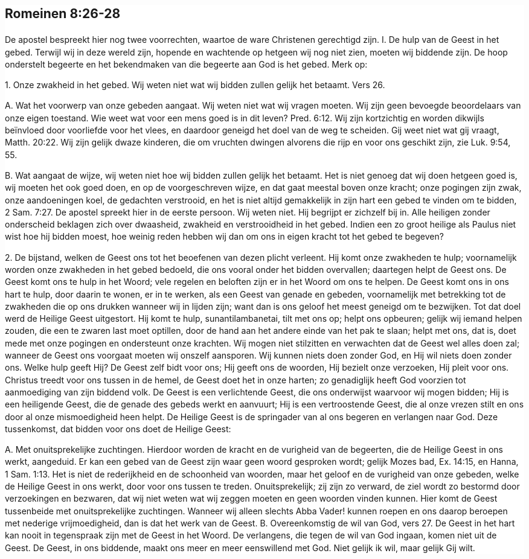 ## Romeinen 8:26-28 

De apostel bespreekt hier nog twee voorrechten, waartoe de ware Christenen gerechtigd zijn. 
I. De hulp van de Geest in het gebed. Terwijl wij in deze wereld zijn, hopende en wachtende op hetgeen wij nog niet zien, moeten wij biddende zijn. De hoop onderstelt begeerte en het bekendmaken van die begeerte aan God is het gebed. Merk op: 

1\. Onze zwakheid in het gebed. Wij weten niet wat wij bidden zullen gelijk het betaamt. Vers 26.

A. Wat het voorwerp van onze gebeden aangaat. Wij weten niet wat wij vragen moeten. Wij zijn geen bevoegde beoordelaars van onze eigen toestand. Wie weet wat voor een mens goed is in dit leven? Pred. 6:12. Wij zijn kortzichtig en worden dikwijls beïnvloed door voorliefde voor het vlees, en daardoor geneigd het doel van de weg te scheiden. Gij weet niet wat gij vraagt, Matth. 20:22. Wij zijn gelijk dwaze kinderen, die om vruchten dwingen alvorens die rijp en voor ons geschikt zijn, zie Luk. 9:54, 55. 

B. Wat aangaat de wijze, wij weten niet hoe wij bidden zullen gelijk het betaamt. Het is niet genoeg dat wij doen hetgeen goed is, wij moeten het ook goed doen, en op de voorgeschreven wijze, en dat gaat meestal boven onze kracht; onze pogingen zijn zwak, onze aandoeningen koel, de gedachten verstrooid, en het is niet altijd gemakkelijk in zijn hart een gebed te vinden om te bidden, 2 Sam. 7:27. De apostel spreekt hier in de eerste persoon. 
Wij weten niet. Hij begrijpt er zichzelf bij in. Alle heiligen zonder onderscheid beklagen zich over dwaasheid, zwakheid en verstrooidheid in het gebed. Indien een zo groot heilige als Paulus niet wist hoe hij bidden moest, hoe weinig reden hebben wij dan om ons in eigen kracht tot het gebed te begeven? 

2\. De bijstand, welken de Geest ons tot het beoefenen van dezen plicht verleent. Hij komt onze zwakheden te hulp; voornamelijk worden onze zwakheden in het gebed bedoeld, die ons vooral onder het bidden overvallen; daartegen helpt de Geest ons. De Geest komt ons te hulp in het Woord; vele regelen en beloften zijn er in het Woord om ons te helpen. De Geest komt ons in ons hart te hulp, door daarin te wonen, er in te werken, als een Geest van genade en gebeden, voornamelijk met betrekking tot de zwakheden die op ons drukken wanneer wij in lijden zijn; want dan is ons geloof het meest geneigd om te bezwijken. Tot dat doel werd de Heilige Geest uitgestort. Hij komt te hulp, sunantilambanetai, tilt met ons op; helpt ons opbeuren; gelijk wij iemand helpen zouden, die een te zwaren last moet optillen, door de hand aan het andere einde van het pak te slaan; helpt met ons, dat is, doet mede met onze pogingen en ondersteunt onze krachten. Wij mogen niet stilzitten en verwachten dat de Geest wel alles doen zal; wanneer de Geest ons voorgaat moeten wij onszelf aansporen. Wij kunnen niets doen zonder God, en Hij wil niets doen zonder ons. Welke hulp geeft Hij? De Geest zelf bidt voor ons; Hij geeft ons de woorden, Hij bezielt onze verzoeken, Hij pleit voor ons. Christus treedt voor ons tussen in de hemel, de Geest doet het in onze harten; zo genadiglijk heeft God voorzien tot aanmoediging van zijn biddend volk. De Geest is een verlichtende Geest, die ons onderwijst waarvoor wij mogen bidden; Hij is een heiligende Geest, die de genade des gebeds werkt en aanvuurt; Hij is een vertroostende Geest, die al onze vrezen stilt en ons door al onze mismoedigheid heen helpt. De Heilige Geest is de springader van al ons begeren en verlangen naar God. Deze tussenkomst, dat bidden voor ons doet de Heilige Geest: 

A. Met onuitsprekelijke zuchtingen. Hierdoor worden de kracht en de vurigheid van de begeerten, die de Heilige Geest in ons werkt, aangeduid. Er kan een gebed van de Geest zijn waar geen woord gesproken wordt; gelijk Mozes bad, Ex. 14:15, en Hanna, 1 Sam. 1:13. Het is niet de rederijkheid en de schoonheid van woorden, maar het geloof en de vurigheid van onze gebeden, welke de Heilige Geest in ons werkt, door voor ons tussen te treden. 
Onuitsprekelijk; zij zijn zo verward, de ziel wordt zo bestormd door verzoekingen en bezwaren, dat wij niet weten wat wij zeggen moeten en geen woorden vinden kunnen. Hier komt de Geest tussenbeide met onuitsprekelijke zuchtingen. Wanneer wij alleen slechts Abba Vader! kunnen roepen en ons daarop beroepen met nederige vrijmoedigheid, dan is dat het werk van de Geest. 
B. Overeenkomstig de wil van God, vers 27. De Geest in het hart kan nooit in tegenspraak zijn met de Geest in het Woord. De verlangens, die tegen de wil van God ingaan, komen niet uit de Geest. De Geest, in ons biddende, maakt ons meer en meer eenswillend met God. Niet gelijk ik wil, maar gelijk Gij wilt. 
